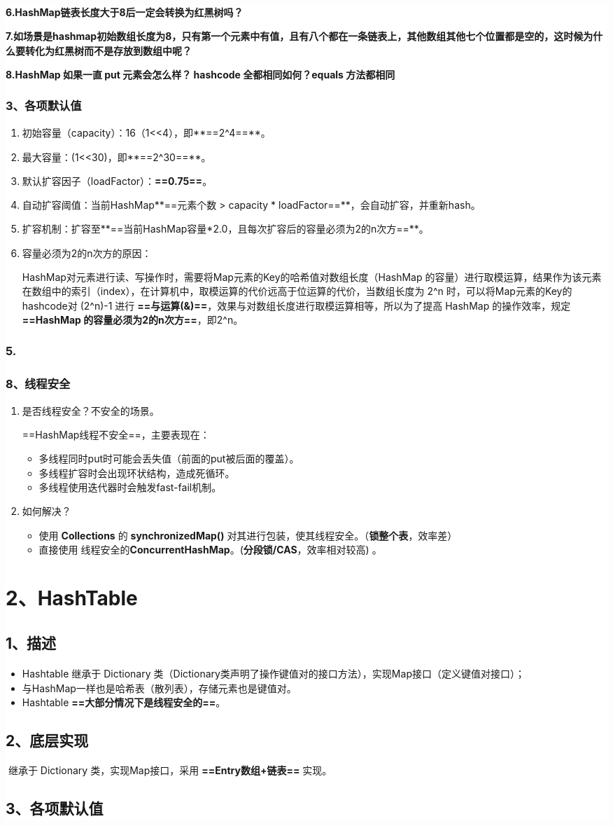 ```java
```

**6.HashMap链表长度大于8后一定会转换为红黑树吗？**

**7.如场景是hashmap初始数组长度为8，只有第一个元素中有值，且有八个都在一条链表上，其他数组其他七个位置都是空的，这时候为什么要转化为红黑树而不是存放到数组中呢？**

**8.HashMap 如果一直 put 元素会怎么样？ hashcode 全都相同如何？equals 方法都相同**

### 3、各项默认值

1. 初始容量（capacity）：16（1<<4），即**==2^4==**。

2. 最大容量：(1<<30)，即**==2^30==**。

3. 默认扩容因子（loadFactor）：**==0.75==**。

4. 自动扩容阈值：当前HashMap**==元素个数 > capacity * loadFactor==**，会自动扩容，并重新hash。

5. 扩容机制：扩容至**==当前HashMap容量*2.0，且每次扩容后的容量必须为2的n次方==**。

6. 容量必须为2的n次方的原因：

   HashMap对元素进行读、写操作时，需要将Map元素的Key的哈希值对数组长度（HashMap 的容量）进行取模运算，结果作为该元素在数组中的索引（index），在计算机中，取模运算的代价远高于位运算的代价，当数组长度为 2^n 时，可以将Map元素的Key的hashcode对 (2^n)-1 进行 **==与运算(&)==**，效果与对数组长度进行取模运算相等，所以为了提高 HashMap 的操作效率，规定 **==HashMap 的容量必须为2的n次方==**，即2^n。

### 5.
### 8、线程安全

1. 是否线程安全？不安全的场景。

   ==HashMap线程不安全==，主要表现在：

   - 多线程同时put时可能会丢失值（前面的put被后面的覆盖）。
   - 多线程扩容时会出现环状结构，造成死循环。
   - 多线程使用迭代器时会触发fast-fail机制。

2. 如何解决？

   - 使用 **Collections** 的 **synchronizedMap()** 对其进行包装，使其线程安全。（**锁整个表**，效率差）
   - 直接使用 线程安全的**ConcurrentHashMap**。(**分段锁/CAS**，效率相对较高) 。
   
# 2、HashTable

## 1、描述

- Hashtable 继承于 Dictionary 类（Dictionary类声明了操作键值对的接口方法），实现Map接口（定义键值对接口）；
- 与HashMap一样也是哈希表（散列表），存储元素也是键值对。
- Hashtable **==大部分情况下是线程安全的==**。

## 2、底层实现

​	继承于 Dictionary 类，实现Map接口，采用 **==Entry数组+链表==** 实现。

## 3、各项默认值

